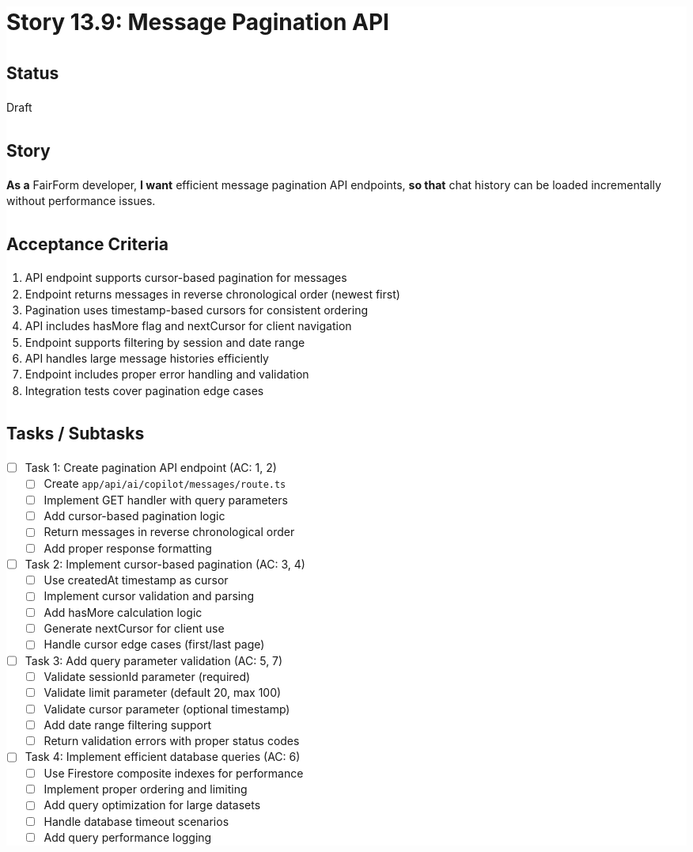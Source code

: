 # Story 13.9: Message Pagination API

## Status
Draft

## Story
**As a** FairForm developer,
**I want** efficient message pagination API endpoints,
**so that** chat history can be loaded incrementally without performance issues.

## Acceptance Criteria

1. API endpoint supports cursor-based pagination for messages
2. Endpoint returns messages in reverse chronological order (newest first)
3. Pagination uses timestamp-based cursors for consistent ordering
4. API includes hasMore flag and nextCursor for client navigation
5. Endpoint supports filtering by session and date range
6. API handles large message histories efficiently
7. Endpoint includes proper error handling and validation
8. Integration tests cover pagination edge cases

## Tasks / Subtasks

- [ ] Task 1: Create pagination API endpoint (AC: 1, 2)
  - [ ] Create `app/api/ai/copilot/messages/route.ts`
  - [ ] Implement GET handler with query parameters
  - [ ] Add cursor-based pagination logic
  - [ ] Return messages in reverse chronological order
  - [ ] Add proper response formatting

- [ ] Task 2: Implement cursor-based pagination (AC: 3, 4)
  - [ ] Use createdAt timestamp as cursor
  - [ ] Implement cursor validation and parsing
  - [ ] Add hasMore calculation logic
  - [ ] Generate nextCursor for client use
  - [ ] Handle cursor edge cases (first/last page)

- [ ] Task 3: Add query parameter validation (AC: 5, 7)
  - [ ] Validate sessionId parameter (required)
  - [ ] Validate limit parameter (default 20, max 100)
  - [ ] Validate cursor parameter (optional timestamp)
  - [ ] Add date range filtering support
  - [ ] Return validation errors with proper status codes

- [ ] Task 4: Implement efficient database queries (AC: 6)
  - [ ] Use Firestore composite indexes for performance
  - [ ] Implement proper ordering and limiting
  - [ ] Add query optimization for large datasets
  - [ ] Handle database timeout scenarios
  - [ ] Add query performance logging
